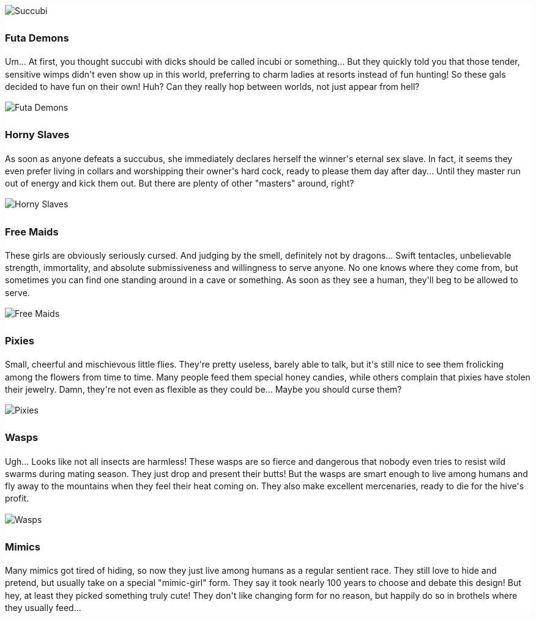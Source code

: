 ![Succubi](images/R31C6.avif)

### Futa Demons

Um... At first, you thought succubi with dicks should be called incubi or something... But they quickly told you that those tender, sensitive wimps didn't even show up in this world, preferring to charm ladies at resorts instead of fun hunting! So these gals decided to have fun on their own! Huh? Can they really hop between worlds, not just appear from hell?

![Futa Demons](images/R31C7.avif)

### Horny Slaves

As soon as anyone defeats a succubus, she immediately declares herself the winner's eternal sex slave. In fact, it seems they even prefer living in collars and worshipping their owner's hard cock, ready to please them day after day... Until they master run out of energy and kick them out. But there are plenty of other "masters" around, right?

![Horny Slaves](images/R31C8.avif)

### Free Maids

These girls are obviously seriously cursed. And judging by the smell, definitely not by dragons... Swift tentacles, unbelievable strength, immortality, and absolute submissiveness and willingness to serve anyone. No one knows where they come from, but sometimes you can find one standing around in a cave or something. As soon as they see a human, they'll beg to be allowed to serve.

![Free Maids](images/R31C9.avif)

### Pixies

Small, cheerful and mischievous little flies. They're pretty useless, barely able to talk, but it's still nice to see them frolicking among the flowers from time to time. Many people feed them special honey candies, while others complain that pixies have stolen their jewelry. Damn, they're not even as flexible as they could be... Maybe you should curse them?

![Pixies](images/R31C10.avif)

### Wasps

Ugh... Looks like not all insects are harmless! These wasps are so fierce and dangerous that nobody even tries to resist wild swarms during mating season. They just drop and present their butts! But the wasps are smart enough to live among humans and fly away to the mountains when they feel their heat coming on. They also make excellent mercenaries, ready to die for the hive's profit.

![Wasps](images/R31C11.avif)

### Mimics

Many mimics got tired of hiding, so now they just live among humans as a regular sentient race. They still love to hide and pretend, but usually take on a special "mimic-girl" form. They say it took nearly 100 years to choose and debate this design! But hey, at least they picked something truly cute! They don't like changing form for no reason, but happily do so in brothels where they usually feed...
